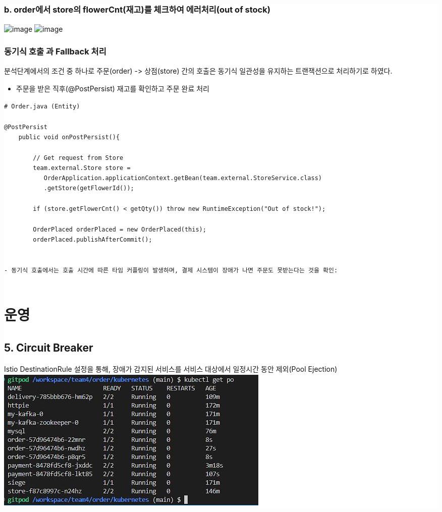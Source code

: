 ### b. order에서 store의 flowerCnt(재고)를 체크하여 에러처리(out of stock)
![image](https://raw.githubusercontent.com/newdol99/team4/main/img/4.order3_outofstock.JPG)
![image](https://raw.githubusercontent.com/newdol99/team4/main/img/4.order3_outofstock_500error.JPG)

     
### 동기식 호출 과 Fallback 처리
                  
분석단계에서의 조건 중 하나로 주문(order) -> 상점(store) 간의 호출은 동기식 일관성을 유지하는 트랜잭션으로 처리하기로 하였다. 

- 주문을 받은 직후(@PostPersist) 재고를 확인하고 주문 완료 처리
```
# Order.java (Entity)

@PostPersist
    public void onPostPersist(){

        // Get request from Store
        team.external.Store store =
           OrderApplication.applicationContext.getBean(team.external.StoreService.class)
           .getStore(getFlowerId());

        if (store.getFlowerCnt() < getQty()) throw new RuntimeException("Out of stock!");

        OrderPlaced orderPlaced = new OrderPlaced(this);
        orderPlaced.publishAfterCommit();


- 동기식 호출에서는 호출 시간에 따른 타임 커플링이 발생하며, 결제 시스템이 장애가 나면 주문도 못받는다는 것을 확인:


```



# 운영


## 5. Circuit Breaker

Istio DestinationRule 설정을 통해, 장애가 감지된 서비스를 서비스 대상에서 일정시간 동안 제외(Pool Ejection)
![image](images/5.get-po-1.jpg)
